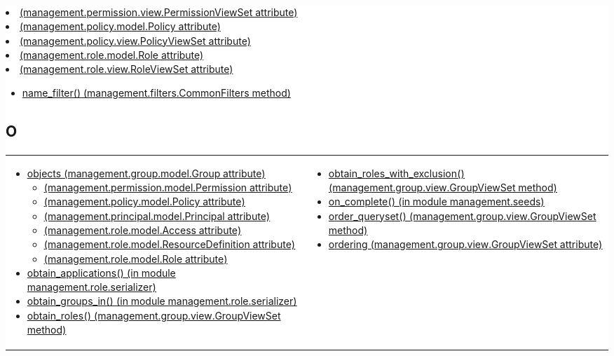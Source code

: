 <li><a href="../rbac/management.permission/#management.permission.view.PermissionViewSet.name">(management.permission.view.PermissionViewSet attribute)</a></li>
<li><a href="../rbac/management.policy/#management.policy.model.Policy.name">(management.policy.model.Policy attribute)</a></li>
<li><a href="../rbac/management.policy/#management.policy.view.PolicyViewSet.name">(management.policy.view.PolicyViewSet attribute)</a></li>
<li><a href="../rbac/management.role/#management.role.model.Role.name">(management.role.model.Role attribute)</a></li>
<li><a href="../rbac/management.role/#management.role.view.RoleViewSet.name">(management.role.view.RoleViewSet attribute)</a></li>
</ul></li>
</ul></td>
<td><ul>
<li><a href="../rbac/management/#management.filters.CommonFilters.name_filter">name_filter() (management.filters.CommonFilters method)</a></li>
</ul></td>
</tr>
</tbody>
</table>

## O

<table>
<colgroup>
<col style="width: 50%" />
<col style="width: 50%" />
</colgroup>
<tbody>
<tr class="odd">
<td><ul>
<li><a href="../rbac/management.group/#management.group.model.Group.objects">objects (management.group.model.Group attribute)</a>
<ul>
<li><a href="../rbac/management.permission/#management.permission.model.Permission.objects">(management.permission.model.Permission attribute)</a></li>
<li><a href="../rbac/management.policy/#management.policy.model.Policy.objects">(management.policy.model.Policy attribute)</a></li>
<li><a href="../rbac/management.principal/#management.principal.model.Principal.objects">(management.principal.model.Principal attribute)</a></li>
<li><a href="../rbac/management.role/#management.role.model.Access.objects">(management.role.model.Access attribute)</a></li>
<li><a href="../rbac/management.role/#management.role.model.ResourceDefinition.objects">(management.role.model.ResourceDefinition attribute)</a></li>
<li><a href="../rbac/management.role/#management.role.model.Role.objects">(management.role.model.Role attribute)</a></li>
</ul></li>
<li><a href="../rbac/management.role/#management.role.serializer.obtain_applications">obtain_applications() (in module management.role.serializer)</a></li>
<li><a href="../rbac/management.role/#management.role.serializer.obtain_groups_in">obtain_groups_in() (in module management.role.serializer)</a></li>
<li><a href="../rbac/management.group/#management.group.view.GroupViewSet.obtain_roles">obtain_roles() (management.group.view.GroupViewSet method)</a></li>
</ul></td>
<td><ul>
<li><a href="../rbac/management.group/#management.group.view.GroupViewSet.obtain_roles_with_exclusion">obtain_roles_with_exclusion() (management.group.view.GroupViewSet method)</a></li>
<li><a href="../rbac/management/#management.seeds.on_complete">on_complete() (in module management.seeds)</a></li>
<li><a href="../rbac/management.group/#management.group.view.GroupViewSet.order_queryset">order_queryset() (management.group.view.GroupViewSet method)</a></li>
<li><a href="../rbac/management.group/#management.group.view.GroupViewSet.ordering">ordering (management.group.view.GroupViewSet attribute)</a>
<ul>